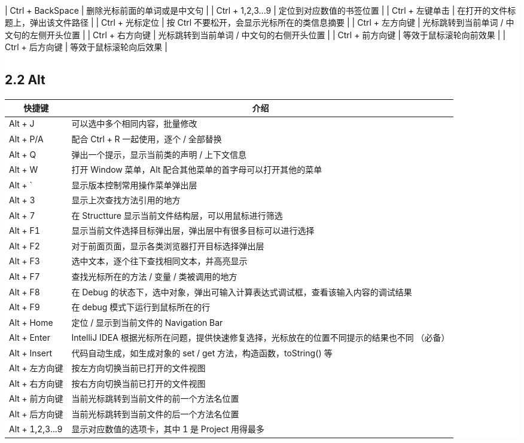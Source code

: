 | Ctrl + BackSpace | 删除光标前面的单词或是中文句 |
| Ctrl + 1,2,3...9 | 定位到对应数值的书签位置 |
| Ctrl + 左键单击 | 在打开的文件标题上，弹出该文件路径 |
| Ctrl + 光标定位 | 按 Ctrl 不要松开，会显示光标所在的类信息摘要 |
| Ctrl + 左方向键 | 光标跳转到当前单词 / 中文句的左侧开头位置 |
| Ctrl + 右方向键 | 光标跳转到当前单词 / 中文句的右侧开头位置 |
| Ctrl + 前方向键 | 等效于鼠标滚轮向前效果 |
| Ctrl + 后方向键 | 等效于鼠标滚轮向后效果 |

## 2.2 Alt

| 快捷键 | 介绍 |
| --- | --- |
| Alt + J | 可以选中多个相同内容，批量修改 |
| Alt + P/A | 配合 Ctrl + R 一起使用，逐个 / 全部替换 |
| Alt + Q | 弹出一个提示，显示当前类的声明 / 上下文信息 |
| Alt + W | 打开 Window 菜单，Alt 配合其他菜单的首字母可以打开其他的菜单 |
| Alt + ` | 显示版本控制常用操作菜单弹出层 |
| Alt + 3 | 显示上次查找方法引用的地方 |
| Alt + 7 | 在 Structture 显示当前文件结构层，可以用鼠标进行筛选 |
| Alt + F1 | 显示当前文件选择目标弹出层，弹出层中有很多目标可以进行选择 |
| Alt + F2 | 对于前面页面，显示各类浏览器打开目标选择弹出层 |
| Alt + F3 | 选中文本，逐个往下查找相同文本，并高亮显示 |
| Alt + F7 | 查找光标所在的方法 / 变量 / 类被调用的地方 |
| Alt + F8 | 在 Debug 的状态下，选中对象，弹出可输入计算表达式调试框，查看该输入内容的调试结果 |
| Alt + F9 | 在 debug 模式下运行到鼠标所在的行 |
| Alt + Home | 定位 / 显示到当前文件的 Navigation Bar |
| Alt + Enter | IntelliJ IDEA 根据光标所在问题，提供快速修复选择，光标放在的位置不同提示的结果也不同 （必备） |
| Alt + Insert | 代码自动生成，如生成对象的 set / get 方法，构造函数，toString() 等 |
| Alt + 左方向键 | 按左方向切换当前已打开的文件视图 |
| Alt + 右方向键 | 按右方向切换当前已打开的文件视图 |
| Alt + 前方向键 | 当前光标跳转到当前文件的前一个方法名位置 |
| Alt + 后方向键 | 当前光标跳转到当前文件的后一个方法名位置 |
| Alt + 1,2,3...9 | 显示对应数值的选项卡，其中 1 是 Project 用得最多 |
